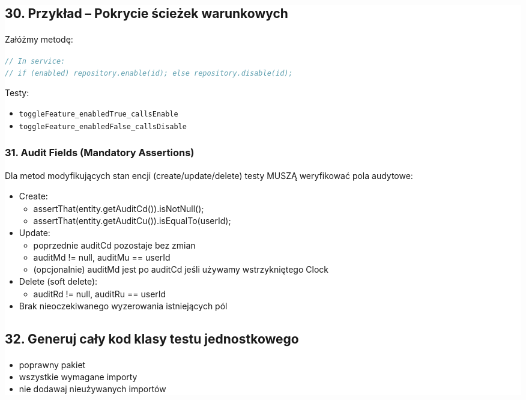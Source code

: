 ## 30. Przykład – Pokrycie ścieżek warunkowych
Załóżmy metodę:
```java
// In service:
// if (enabled) repository.enable(id); else repository.disable(id);
```
Testy:
- `toggleFeature_enabledTrue_callsEnable`
- `toggleFeature_enabledFalse_callsDisable`

### 31. Audit Fields (Mandatory Assertions)
Dla metod modyfikujących stan encji (create/update/delete) testy MUSZĄ weryfikować pola audytowe:
- Create:
    - assertThat(entity.getAuditCd()).isNotNull();
    - assertThat(entity.getAuditCu()).isEqualTo(userId);
- Update:
    - poprzednie auditCd pozostaje bez zmian
    - auditMd != null, auditMu == userId
    - (opcjonalnie) auditMd jest po auditCd jeśli używamy wstrzykniętego Clock
- Delete (soft delete):
    - auditRd != null, auditRu == userId
- Brak nieoczekiwanego wyzerowania istniejących pól

## 32. Generuj cały kod klasy testu jednostkowego
- poprawny pakiet
- wszystkie wymagane importy
- nie dodawaj nieużywanych importów